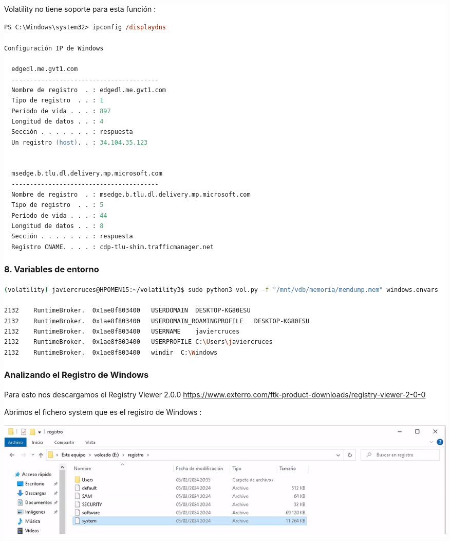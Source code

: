 Volatility no tiene soporte para esta función :

  ```ps
PS C:\Windows\system32> ipconfig /displaydns

Configuración IP de Windows

    edgedl.me.gvt1.com
    ----------------------------------------
    Nombre de registro  . : edgedl.me.gvt1.com
    Tipo de registro  . . : 1
    Período de vida . . . : 897
    Longitud de datos . . : 4
    Sección . . . . . . . : respuesta
    Un registro (host). . : 34.104.35.123


    msedge.b.tlu.dl.delivery.mp.microsoft.com
    ----------------------------------------
    Nombre de registro  . : msedge.b.tlu.dl.delivery.mp.microsoft.com
    Tipo de registro  . . : 5
    Período de vida . . . : 44
    Longitud de datos . . : 8
    Sección . . . . . . . : respuesta
    Registro CNAME. . . . : cdp-tlu-shim.trafficmanager.net
```

### 8. Variables de entorno

  ```bash
(volatility) javiercruces@HPOMEN15:~/volatility3$ sudo python3 vol.py -f "/mnt/vdb/memoria/memdump.mem" windows.envars

2132	RuntimeBroker.	0x1ae8f803400	USERDOMAIN	DESKTOP-KG80ESU
2132	RuntimeBroker.	0x1ae8f803400	USERDOMAIN_ROAMINGPROFILE	DESKTOP-KG80ESU
2132	RuntimeBroker.	0x1ae8f803400	USERNAME	javiercruces
2132	RuntimeBroker.	0x1ae8f803400	USERPROFILE	C:\Users\javiercruces
2132	RuntimeBroker.	0x1ae8f803400	windir	C:\Windows
```

### Analizando el Registro de Windows

Para esto nos descargamos el Registry Viewer 2.0.0 https://www.exterro.com/ftk-product-downloads/registry-viewer-2-0-0 

Abrimos el fichero system que es el registro de Windows :

![](/seguridad/forense/img/Pastedimage20240206200558.png)
